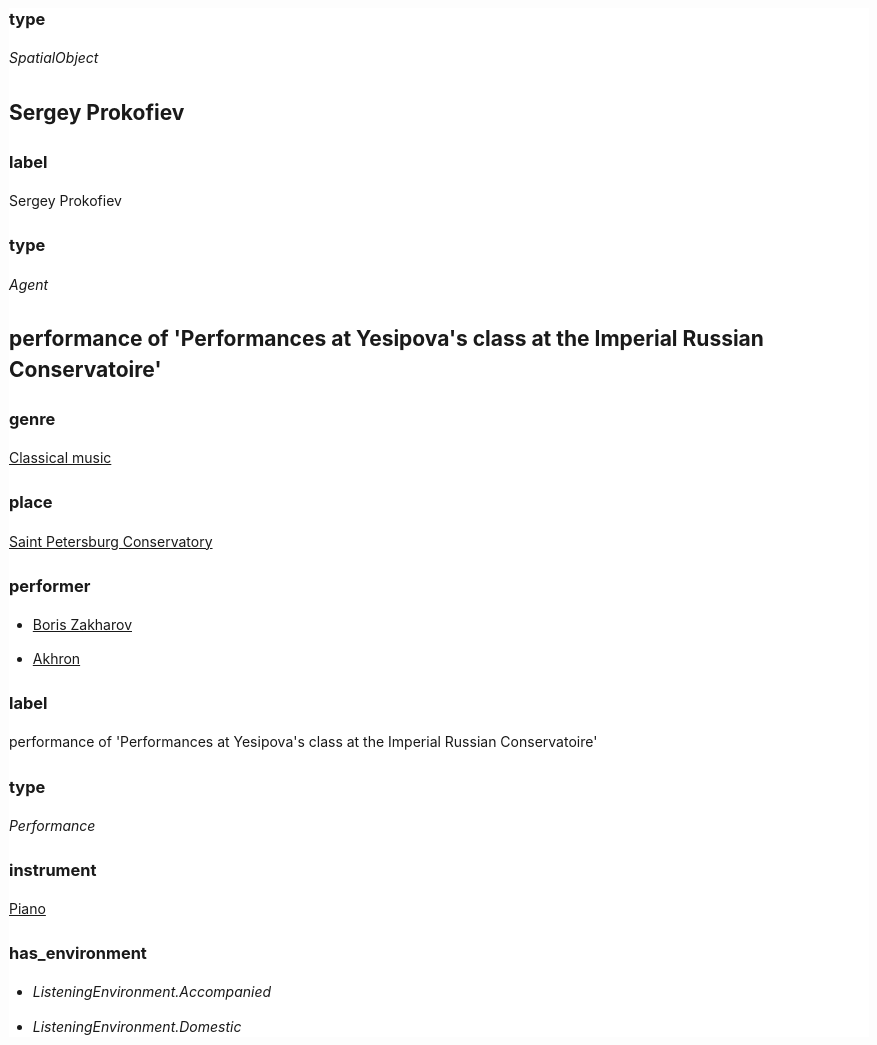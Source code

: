 ### type


*SpatialObject*

## Sergey Prokofiev

### label


Sergey Prokofiev

### type


*Agent*

## performance of 'Performances at Yesipova's class at the Imperial Russian Conservatoire'

### genre


[Classical music](#Classical-music)

### place


[Saint Petersburg Conservatory](#Saint-Petersburg-Conservatory)

### performer

 - [Boris Zakharov](#Boris-Zakharov)

 - [Akhron](#Akhron)

### label


performance of 'Performances at Yesipova's class at the Imperial Russian Conservatoire'

### type


*Performance*

### instrument


[Piano](#Piano)

### has_environment

 - *ListeningEnvironment.Accompanied*

 - *ListeningEnvironment.Domestic*
